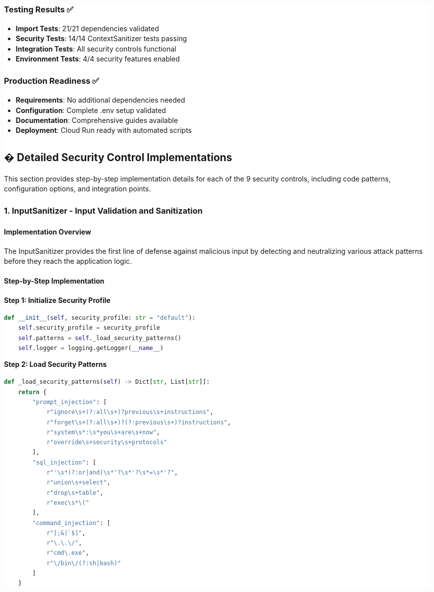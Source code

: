 ### **Testing Results** ✅
- **Import Tests**: 21/21 dependencies validated
- **Security Tests**: 14/14 ContextSanitizer tests passing
- **Integration Tests**: All security controls functional
- **Environment Tests**: 4/4 security features enabled

### **Production Readiness** ✅
- **Requirements**: No additional dependencies needed
- **Configuration**: Complete .env setup validated
- **Documentation**: Comprehensive guides available
- **Deployment**: Cloud Run ready with automated scripts

## � **Detailed Security Control Implementations**

This section provides step-by-step implementation details for each of the 9 security controls, including code patterns, configuration options, and integration points.

### **1. InputSanitizer - Input Validation and Sanitization**

#### **Implementation Overview**
The InputSanitizer provides the first line of defense against malicious input by detecting and neutralizing various attack patterns before they reach the application logic.

#### **Step-by-Step Implementation**

**Step 1: Initialize Security Profile**
```python
def __init__(self, security_profile: str = "default"):
    self.security_profile = security_profile
    self.patterns = self._load_security_patterns()
    self.logger = logging.getLogger(__name__)
```

**Step 2: Load Security Patterns**
```python
def _load_security_patterns(self) -> Dict[str, List[str]]:
    return {
        "prompt_injection": [
            r"ignore\s+(?:all\s+)?previous\s+instructions",
            r"forget\s+(?:all\s+)?(?:previous\s+)?instructions",
            r"system\s*:\s*you\s+are\s+now",
            r"override\s+security\s+protocols"
        ],
        "sql_injection": [
            r"'\s*(?:or|and)\s*'?\s*'?\s*=\s*'?",
            r"union\s+select",
            r"drop\s+table",
            r"exec\s*\("
        ],
        "command_injection": [
            r"[;&|`$]",
            r"\.\.\/",
            r"cmd\.exe",
            r"\/bin\/(?:sh|bash)"
        ]
    }
```

